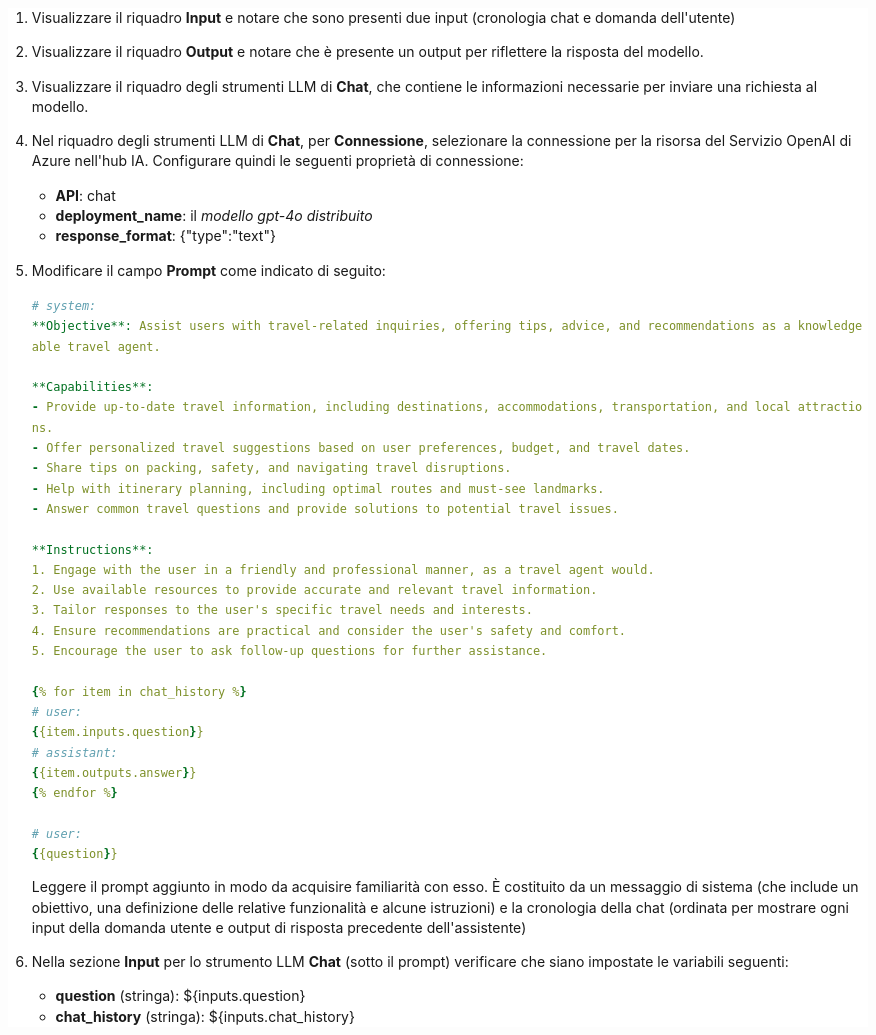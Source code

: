 1. Visualizzare il riquadro **Input** e notare che sono presenti due input (cronologia chat e domanda dell'utente)
1. Visualizzare il riquadro **Output** e notare che è presente un output per riflettere la risposta del modello.
1. Visualizzare il riquadro degli strumenti LLM di **Chat**, che contiene le informazioni necessarie per inviare una richiesta al modello.
1. Nel riquadro degli strumenti LLM di **Chat**, per **Connessione**, selezionare la connessione per la risorsa del Servizio OpenAI di Azure nell'hub IA. Configurare quindi le seguenti proprietà di connessione:
    - **API**: chat
    - **deployment_name**: il *modello gpt-4o distribuito*
    - **response_format**: {"type":"text"}
1. Modificare il campo **Prompt** come indicato di seguito:

   ```yml
   # system:
   **Objective**: Assist users with travel-related inquiries, offering tips, advice, and recommendations as a knowledgeable travel agent.

   **Capabilities**:
   - Provide up-to-date travel information, including destinations, accommodations, transportation, and local attractions.
   - Offer personalized travel suggestions based on user preferences, budget, and travel dates.
   - Share tips on packing, safety, and navigating travel disruptions.
   - Help with itinerary planning, including optimal routes and must-see landmarks.
   - Answer common travel questions and provide solutions to potential travel issues.

   **Instructions**:
   1. Engage with the user in a friendly and professional manner, as a travel agent would.
   2. Use available resources to provide accurate and relevant travel information.
   3. Tailor responses to the user's specific travel needs and interests.
   4. Ensure recommendations are practical and consider the user's safety and comfort.
   5. Encourage the user to ask follow-up questions for further assistance.

   {% for item in chat_history %}
   # user:
   {{item.inputs.question}}
   # assistant:
   {{item.outputs.answer}}
   {% endfor %}

   # user:
   {{question}}
   ```

    Leggere il prompt aggiunto in modo da acquisire familiarità con esso. È costituito da un messaggio di sistema (che include un obiettivo, una definizione delle relative funzionalità e alcune istruzioni) e la cronologia della chat (ordinata per mostrare ogni input della domanda utente e output di risposta precedente dell'assistente)

1. Nella sezione **Input** per lo strumento LLM **Chat** (sotto il prompt) verificare che siano impostate le variabili seguenti:
    - **question** (stringa): ${inputs.question}
    - **chat_history** (stringa): ${inputs.chat_history}
